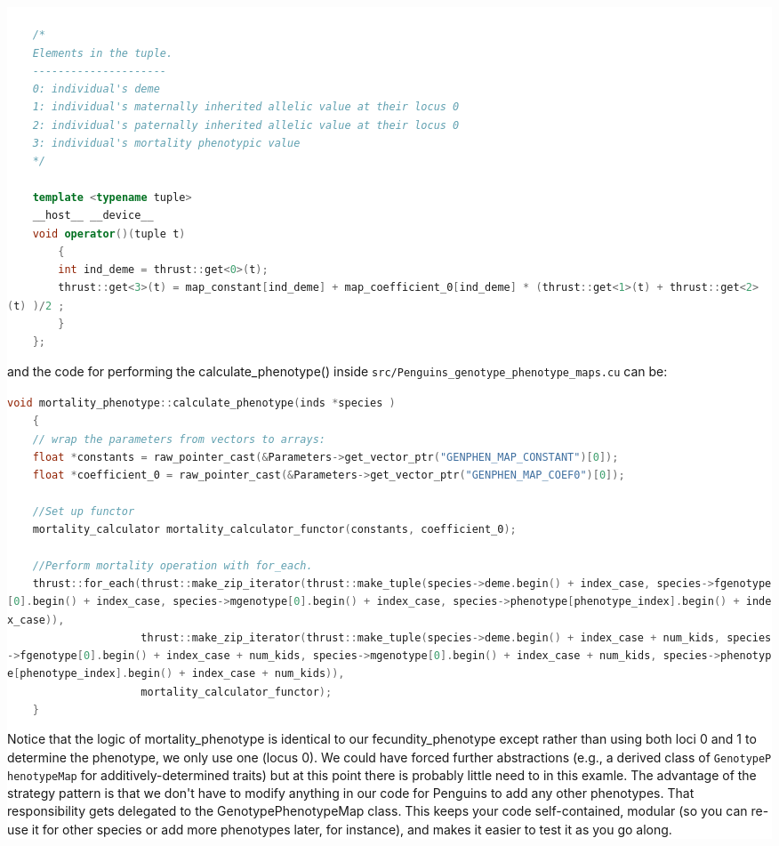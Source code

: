```c++

	/* 
	Elements in the tuple.
	---------------------
	0: individual's deme
	1: individual's maternally inherited allelic value at their locus 0
	2: individual's paternally inherited allelic value at their locus 0
	3: individual's mortality phenotypic value
	*/ 

	template <typename tuple>
	__host__ __device__
	void operator()(tuple t) 
		{
		int ind_deme = thrust::get<0>(t);
		thrust::get<3>(t) = map_constant[ind_deme] + map_coefficient_0[ind_deme] * (thrust::get<1>(t) + thrust::get<2>(t) )/2 ;
		}   
	};
```	

and the code for performing the calculate_phenotype() inside ```src/Penguins_genotype_phenotype_maps.cu``` can be:

```c++
void mortality_phenotype::calculate_phenotype(inds *species )
	{
	// wrap the parameters from vectors to arrays:
	float *constants = raw_pointer_cast(&Parameters->get_vector_ptr("GENPHEN_MAP_CONSTANT")[0]);
	float *coefficient_0 = raw_pointer_cast(&Parameters->get_vector_ptr("GENPHEN_MAP_COEF0")[0]);

	//Set up functor
	mortality_calculator mortality_calculator_functor(constants, coefficient_0);

	//Perform mortality operation with for_each.
	thrust::for_each(thrust::make_zip_iterator(thrust::make_tuple(species->deme.begin() + index_case, species->fgenotype[0].begin() + index_case, species->mgenotype[0].begin() + index_case, species->phenotype[phenotype_index].begin() + index_case)),
	                 thrust::make_zip_iterator(thrust::make_tuple(species->deme.begin() + index_case + num_kids, species->fgenotype[0].begin() + index_case + num_kids, species->mgenotype[0].begin() + index_case + num_kids, species->phenotype[phenotype_index].begin() + index_case + num_kids)),
	                 mortality_calculator_functor);
	}
```
Notice that the logic of mortality_phenotype is identical to our fecundity_phenotype except rather than using both loci 0 and 1 to determine the phenotype, we only use one (locus 0). We could have forced further abstractions (e.g., a derived class of ```GenotypePhenotypeMap``` for additively-determined traits) but at this point there is probably little need to in this examle. The advantage of the strategy pattern is that we don't have to modify anything in our code for Penguins to add any other phenotypes. That responsibility gets delegated to the GenotypePhenotypeMap class. This keeps your code self-contained, modular (so you can re-use it for other species or add more phenotypes later, for instance), and makes it easier to test it as you go along.


[//]: # "Generally, you will want to set the maximum population size well above the equilibriuim number of individuals in your simulation so as to not artificially introduce this sort of density-dependent regulation into your model."